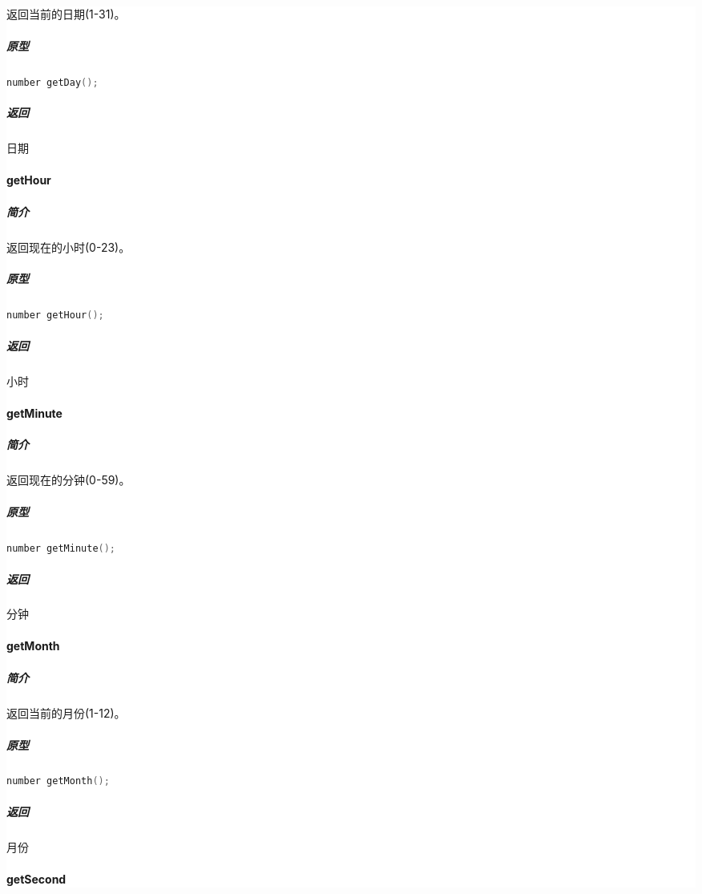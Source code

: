 返回当前的日期(1-31)。

##### 原型
```c++
number getDay();
```

##### 返回

日期

#### getHour

##### 简介

返回现在的小时(0-23)。

##### 原型
```c++
number getHour();
```

##### 返回

小时

#### getMinute

##### 简介

返回现在的分钟(0-59)。

##### 原型
```c++
number getMinute();
```

##### 返回

分钟

#### getMonth

##### 简介

返回当前的月份(1-12)。

##### 原型
```c++
number getMonth();
```

##### 返回

月份

#### getSecond
